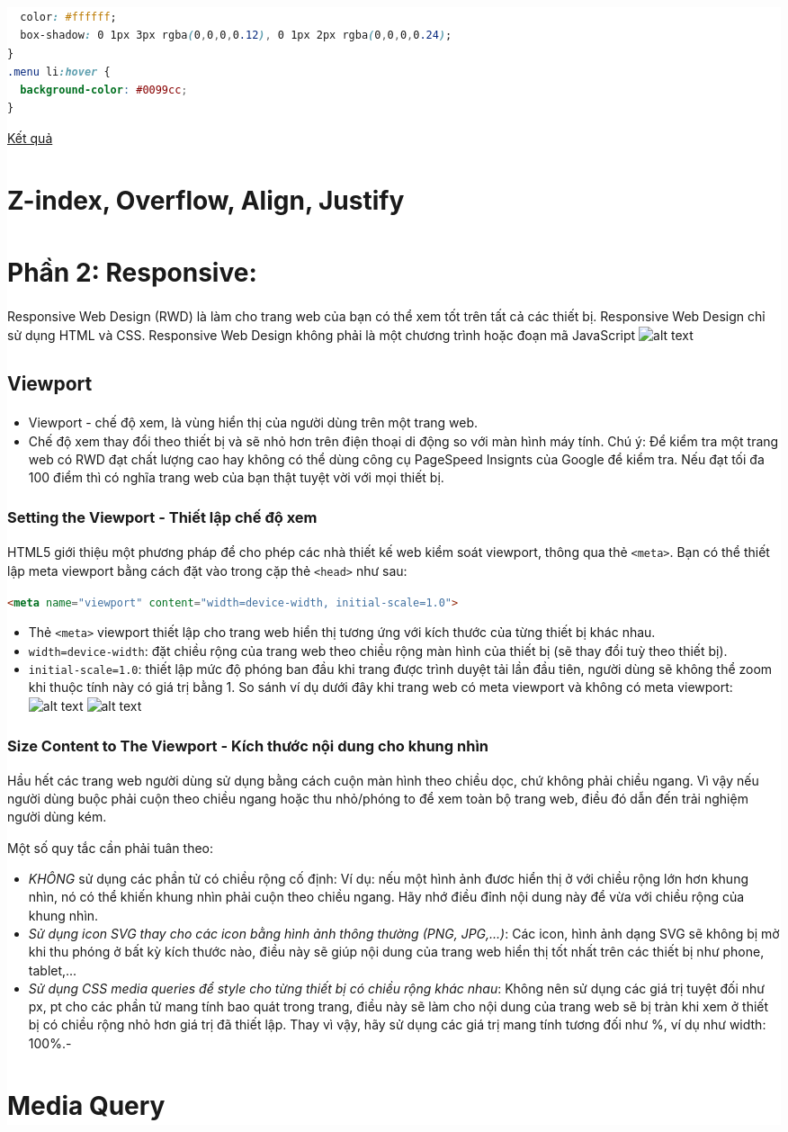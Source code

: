 ```css
  color: #ffffff;
  box-shadow: 0 1px 3px rgba(0,0,0,0.12), 0 1px 2px rgba(0,0,0,0.24);
}
.menu li:hover {
  background-color: #0099cc;
}
```
<a href ="https://www.w3schools.com/cSS/tryit.asp?filename=tryresponsive_styles">Kết quả </a>
# Z-index, Overflow, Align, Justify
# Phần 2: Responsive:
Responsive Web Design (RWD) là làm cho trang web của bạn có thể xem tốt trên tất cả các thiết bị. Responsive Web Design chỉ sử dụng HTML và CSS. Responsive Web Design không phải là một chương trình hoặc đoạn mã JavaScript
![alt text](img/responsive.png)
## Viewport
- Viewport - chế độ xem, là vùng hiển thị của người dùng trên một trang web.
- Chế độ xem thay đổi theo thiết bị và sẽ nhỏ hơn trên điện thoại di động so với màn hình máy tính.
Chú ý: Để kiểm tra một trang web có RWD đạt chất lượng cao hay không có thể dùng công cụ PageSpeed Insignts của Google để kiểm tra. Nếu đạt tối đa 100 điểm thì có nghĩa trang web của bạn thật tuyệt vời với mọi thiết bị.
### Setting the Viewport - Thiết lập chế độ xem
HTML5 giới thiệu một phương pháp để cho phép các nhà thiết kế web kiểm soát viewport, thông qua thẻ `<meta>`. Bạn có thể thiết lập meta viewport bằng cách đặt vào trong cặp thẻ `<head>` như sau:
```html
<meta name="viewport" content="width=device-width, initial-scale=1.0">
```
- Thẻ `<meta>` viewport thiết lập cho trang web hiển thị tương ứng với kích thước của từng thiết bị khác nhau.
- `width=device-width`: đặt chiều rộng của trang web theo chiều rộng màn hình của thiết bị (sẽ thay đổi tuỳ theo thiết bị).
- `initial-scale=1.0`: thiết lập mức độ phóng ban đầu khi trang được trình duyệt tải lần đầu tiên, người dùng sẽ không thể zoom khi thuộc tính này có giá trị bằng 1.
So sánh ví dụ dưới đây khi trang web có meta viewport và không có meta viewport:
![alt text](img/vp1.png)
![alt text](img/vp2.png)
### Size Content to The Viewport - Kích thước nội dung cho khung nhìn
Hầu hết các trang web người dùng sử dụng bằng cách cuộn màn hình theo chiều dọc, chứ không phải chiều ngang. Vì vậy nếu người dùng buộc phải cuộn theo chiều ngang hoặc thu nhỏ/phóng to để xem toàn bộ trang web, điều đó dẫn đến trải nghiệm người dùng kém.

Một số quy tắc cần phải tuân theo:

- *KHÔNG* sử dụng các phần tử có chiều rộng cố định: Ví dụ: nếu một hình ảnh đươc hiển thị ở với chiều rộng lớn hơn khung nhìn, nó có thể khiến khung nhìn phải cuộn theo chiều ngang. Hãy nhớ điều đỉnh nội dung này để vừa với chiều rộng của khung nhìn.
- *Sử dụng icon SVG thay cho các icon bằng hình ảnh thông thường (PNG, JPG,...)*: Các icon, hình ảnh dạng SVG sẽ không bị mờ khi thu phóng ở bất kỳ kích thước nào, điều này sẽ giúp nội dung của trang web hiển thị tốt nhất trên các thiết bị như phone, tablet,...
- *Sử dụng CSS media queries để style cho từng thiết bị có chiều rộng khác nhau*: Không nên sử dụng các giá trị tuyệt đối như px, pt cho các phần tử mang tính bao quát trong trang, điều này sẽ làm cho nội dung của trang web sẽ bị tràn khi xem ở thiết bị có chiều rộng nhỏ hơn giá trị đã thiết lập. Thay vì vậy, hãy sử dụng các giá trị mang tính tương đối như %, ví dụ như width: 100%.- 
# Media Query